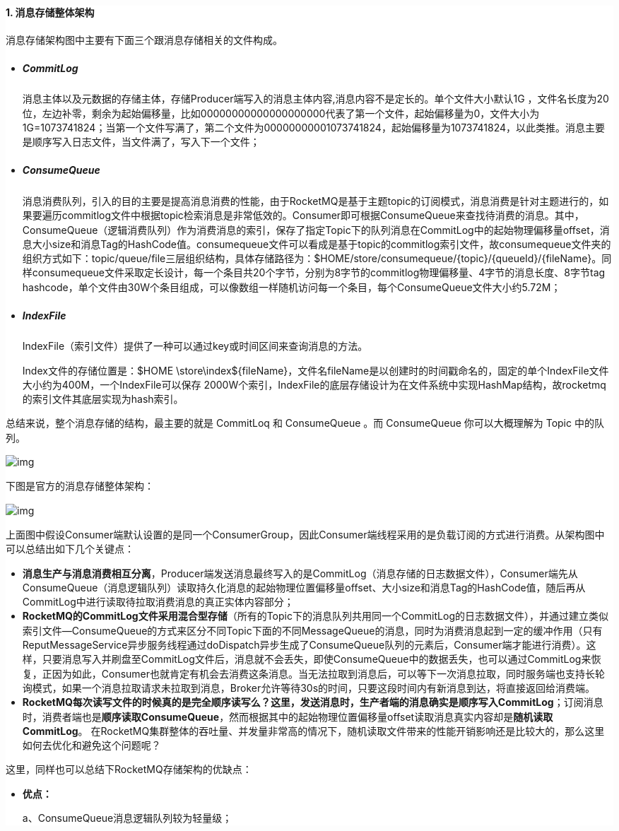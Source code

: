 #### 1. 消息存储整体架构

消息存储架构图中主要有下面三个跟消息存储相关的文件构成。

- #####  CommitLog

  消息主体以及元数据的存储主体，存储Producer端写入的消息主体内容,消息内容不是定长的。单个文件大小默认1G ，文件名长度为20位，左边补零，剩余为起始偏移量，比如00000000000000000000代表了第一个文件，起始偏移量为0，文件大小为1G=1073741824；当第一个文件写满了，第二个文件为00000000001073741824，起始偏移量为1073741824，以此类推。消息主要是顺序写入日志文件，当文件满了，写入下一个文件；

- #####  ConsumeQueue

  消息消费队列，引入的目的主要是提高消息消费的性能，由于RocketMQ是基于主题topic的订阅模式，消息消费是针对主题进行的，如果要遍历commitlog文件中根据topic检索消息是非常低效的。Consumer即可根据ConsumeQueue来查找待消费的消息。其中，ConsumeQueue（逻辑消费队列）作为消费消息的索引，保存了指定Topic下的队列消息在CommitLog中的起始物理偏移量offset，消息大小size和消息Tag的HashCode值。consumequeue文件可以看成是基于topic的commitlog索引文件，故consumequeue文件夹的组织方式如下：topic/queue/file三层组织结构，具体存储路径为：$HOME/store/consumequeue/{topic}/{queueId}/{fileName}。同样consumequeue文件采取定长设计，每一个条目共20个字节，分别为8字节的commitlog物理偏移量、4字节的消息长度、8字节tag hashcode，单个文件由30W个条目组成，可以像数组一样随机访问每一个条目，每个ConsumeQueue文件大小约5.72M；

- ##### IndexFile

  IndexFile（索引文件）提供了一种可以通过key或时间区间来查询消息的方法。

  Index文件的存储位置是：$HOME \store\index${fileName}，文件名fileName是以创建时的时间戳命名的，固定的单个IndexFile文件大小约为400M，一个IndexFile可以保存 2000W个索引，IndexFile的底层存储设计为在文件系统中实现HashMap结构，故rocketmq的索引文件其底层实现为hash索引。



总结来说，整个消息存储的结构，最主要的就是 CommitLoq 和 ConsumeQueue 。而 ConsumeQueue 你可以大概理解为 Topic 中的队列。

![img](http://pcc.huitogo.club/03bbf46be94e1a23b097c29241b73197)



下图是官方的消息存储整体架构：

![img](http://pcc.huitogo.club/3b9e1a22796eb140c8090704fa94bdee)



上面图中假设Consumer端默认设置的是同一个ConsumerGroup，因此Consumer端线程采用的是负载订阅的方式进行消费。从架构图中可以总结出如下几个关键点：

- **消息生产与消息消费相互分离**，Producer端发送消息最终写入的是CommitLog（消息存储的日志数据文件），Consumer端先从ConsumeQueue（消息逻辑队列）读取持久化消息的起始物理位置偏移量offset、大小size和消息Tag的HashCode值，随后再从CommitLog中进行读取待拉取消费消息的真正实体内容部分；
- **RocketMQ的CommitLog文件采用混合型存储**（所有的Topic下的消息队列共用同一个CommitLog的日志数据文件），并通过建立类似索引文件—ConsumeQueue的方式来区分不同Topic下面的不同MessageQueue的消息，同时为消费消息起到一定的缓冲作用（只有ReputMessageService异步服务线程通过doDispatch异步生成了ConsumeQueue队列的元素后，Consumer端才能进行消费）。这样，只要消息写入并刷盘至CommitLog文件后，消息就不会丢失，即使ConsumeQueue中的数据丢失，也可以通过CommitLog来恢复，正因为如此，Consumer也就肯定有机会去消费这条消息。当无法拉取到消息后，可以等下一次消息拉取，同时服务端也支持长轮询模式，如果一个消息拉取请求未拉取到消息，Broker允许等待30s的时间，只要这段时间内有新消息到达，将直接返回给消费端。
- **RocketMQ每次读写文件的时候真的是完全顺序读写么？**这里，发送消息时，生产者端的消息确实是**顺序写入CommitLog**；订阅消息时，消费者端也是**顺序读取ConsumeQueue**，然而根据其中的起始物理位置偏移量offset读取消息真实内容却是**随机读取CommitLog**。 在RocketMQ集群整体的吞吐量、并发量非常高的情况下，随机读取文件带来的性能开销影响还是比较大的，那么这里如何去优化和避免这个问题呢？



这里，同样也可以总结下RocketMQ存储架构的优缺点：

- **优点：**

   a、ConsumeQueue消息逻辑队列较为轻量级；
